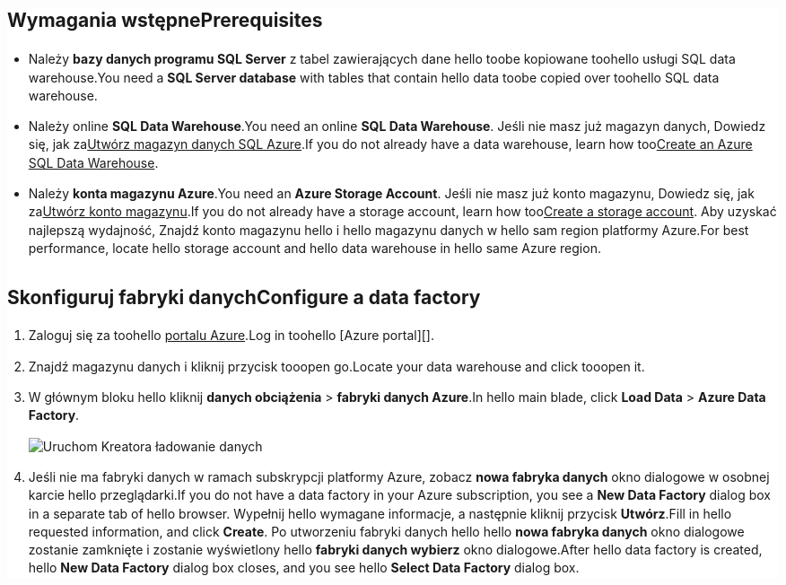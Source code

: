 ## <a name="prerequisites"></a><span data-ttu-id="bca00-108">Wymagania wstępne</span><span class="sxs-lookup"><span data-stu-id="bca00-108">Prerequisites</span></span>

- <span data-ttu-id="bca00-109">Należy **bazy danych programu SQL Server** z tabel zawierających dane hello toobe kopiowane toohello usługi SQL data warehouse.</span><span class="sxs-lookup"><span data-stu-id="bca00-109">You need a **SQL Server database** with tables that contain hello data toobe copied over toohello SQL data warehouse.</span></span>  

- <span data-ttu-id="bca00-110">Należy online **SQL Data Warehouse**.</span><span class="sxs-lookup"><span data-stu-id="bca00-110">You need an online **SQL Data Warehouse**.</span></span> <span data-ttu-id="bca00-111">Jeśli nie masz już magazyn danych, Dowiedz się, jak za[Utwórz magazyn danych SQL Azure](sql-data-warehouse-get-started-provision.md).</span><span class="sxs-lookup"><span data-stu-id="bca00-111">If you do not already have a data warehouse, learn how too[Create an Azure SQL Data Warehouse](sql-data-warehouse-get-started-provision.md).</span></span>

- <span data-ttu-id="bca00-112">Należy **konta magazynu Azure**.</span><span class="sxs-lookup"><span data-stu-id="bca00-112">You need an **Azure Storage Account**.</span></span> <span data-ttu-id="bca00-113">Jeśli nie masz już konto magazynu, Dowiedz się, jak za[Utwórz konto magazynu](../storage/common/storage-create-storage-account.md).</span><span class="sxs-lookup"><span data-stu-id="bca00-113">If you do not already have a storage account, learn how too[Create a storage account](../storage/common/storage-create-storage-account.md).</span></span> <span data-ttu-id="bca00-114">Aby uzyskać najlepszą wydajność, Znajdź konto magazynu hello i hello magazynu danych w hello sam region platformy Azure.</span><span class="sxs-lookup"><span data-stu-id="bca00-114">For best performance, locate hello storage account and hello data warehouse in hello same Azure region.</span></span>

## <a name="configure-a-data-factory"></a><span data-ttu-id="bca00-115">Skonfiguruj fabryki danych</span><span class="sxs-lookup"><span data-stu-id="bca00-115">Configure a data factory</span></span>
1. <span data-ttu-id="bca00-116">Zaloguj się za toohello [portalu Azure][].</span><span class="sxs-lookup"><span data-stu-id="bca00-116">Log in toohello [Azure portal][].</span></span>
2. <span data-ttu-id="bca00-117">Znajdź magazynu danych i kliknij przycisk tooopen go.</span><span class="sxs-lookup"><span data-stu-id="bca00-117">Locate your data warehouse and click tooopen it.</span></span>
3. <span data-ttu-id="bca00-118">W głównym bloku hello kliknij **danych obciążenia** > **fabryki danych Azure**.</span><span class="sxs-lookup"><span data-stu-id="bca00-118">In hello main blade, click **Load Data** > **Azure Data Factory**.</span></span>

    ![Uruchom Kreatora ładowanie danych](media/sql-data-warehouse-load-with-data-factory/launch-load-data-wizard.png)

4. <span data-ttu-id="bca00-120">Jeśli nie ma fabryki danych w ramach subskrypcji platformy Azure, zobacz **nowa fabryka danych** okno dialogowe w osobnej karcie hello przeglądarki.</span><span class="sxs-lookup"><span data-stu-id="bca00-120">If you do not have a data factory in your Azure subscription, you see a **New Data Factory** dialog box in a separate tab of hello browser.</span></span> <span data-ttu-id="bca00-121">Wypełnij hello wymagane informacje, a następnie kliknij przycisk **Utwórz**.</span><span class="sxs-lookup"><span data-stu-id="bca00-121">Fill in hello requested information, and click **Create**.</span></span> <span data-ttu-id="bca00-122">Po utworzeniu fabryki danych hello hello **nowa fabryka danych** okno dialogowe zostanie zamknięte i zostanie wyświetlony hello **fabryki danych wybierz** okno dialogowe.</span><span class="sxs-lookup"><span data-stu-id="bca00-122">After hello data factory is created, hello **New Data Factory** dialog box closes, and you see hello **Select Data Factory** dialog box.</span></span>


[portalu Azure]: https://portal.azure.com